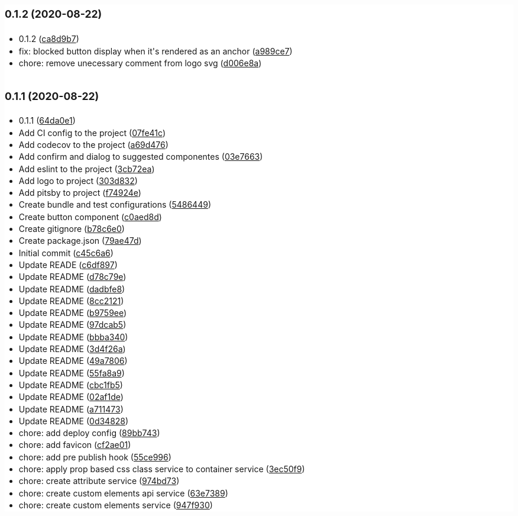

## <small>0.1.2 (2020-08-22)</small>

* 0.1.2 ([ca8d9b7](https://github.com/glorious-codes/glorious-taslonic/commit/ca8d9b7))
* fix: blocked button display when it's rendered as an anchor ([a989ce7](https://github.com/glorious-codes/glorious-taslonic/commit/a989ce7))
* chore: remove unecessary comment from logo svg ([d006e8a](https://github.com/glorious-codes/glorious-taslonic/commit/d006e8a))



## <small>0.1.1 (2020-08-22)</small>

* 0.1.1 ([64da0e1](https://github.com/glorious-codes/glorious-taslonic/commit/64da0e1))
* Add CI config to the project ([07fe41c](https://github.com/glorious-codes/glorious-taslonic/commit/07fe41c))
* Add codecov to the project ([a69d476](https://github.com/glorious-codes/glorious-taslonic/commit/a69d476))
* Add confirm and dialog to suggested componentes ([03e7663](https://github.com/glorious-codes/glorious-taslonic/commit/03e7663))
* Add eslint to the project ([3cb72ea](https://github.com/glorious-codes/glorious-taslonic/commit/3cb72ea))
* Add logo to project ([303d832](https://github.com/glorious-codes/glorious-taslonic/commit/303d832))
* Add pitsby to project ([f74924e](https://github.com/glorious-codes/glorious-taslonic/commit/f74924e))
* Create bundle and test configurations ([5486449](https://github.com/glorious-codes/glorious-taslonic/commit/5486449))
* Create button component ([c0aed8d](https://github.com/glorious-codes/glorious-taslonic/commit/c0aed8d))
* Create gitignore ([b78c6e0](https://github.com/glorious-codes/glorious-taslonic/commit/b78c6e0))
* Create package.json ([79ae47d](https://github.com/glorious-codes/glorious-taslonic/commit/79ae47d))
* Initial commit ([c45c6a6](https://github.com/glorious-codes/glorious-taslonic/commit/c45c6a6))
* Update READE ([c6df897](https://github.com/glorious-codes/glorious-taslonic/commit/c6df897))
* Update README ([d78c79e](https://github.com/glorious-codes/glorious-taslonic/commit/d78c79e))
* Update README ([dadbfe8](https://github.com/glorious-codes/glorious-taslonic/commit/dadbfe8))
* Update README ([8cc2121](https://github.com/glorious-codes/glorious-taslonic/commit/8cc2121))
* Update README ([b9759ee](https://github.com/glorious-codes/glorious-taslonic/commit/b9759ee))
* Update README ([97dcab5](https://github.com/glorious-codes/glorious-taslonic/commit/97dcab5))
* Update README ([bbba340](https://github.com/glorious-codes/glorious-taslonic/commit/bbba340))
* Update README ([3d4f26a](https://github.com/glorious-codes/glorious-taslonic/commit/3d4f26a))
* Update README ([49a7806](https://github.com/glorious-codes/glorious-taslonic/commit/49a7806))
* Update README ([55fa8a9](https://github.com/glorious-codes/glorious-taslonic/commit/55fa8a9))
* Update README ([cbc1fb5](https://github.com/glorious-codes/glorious-taslonic/commit/cbc1fb5))
* Update README ([02af1de](https://github.com/glorious-codes/glorious-taslonic/commit/02af1de))
* Update README ([a711473](https://github.com/glorious-codes/glorious-taslonic/commit/a711473))
* Update README ([0d34828](https://github.com/glorious-codes/glorious-taslonic/commit/0d34828))
* chore: add deploy config ([89bb743](https://github.com/glorious-codes/glorious-taslonic/commit/89bb743))
* chore: add favicon ([cf2ae01](https://github.com/glorious-codes/glorious-taslonic/commit/cf2ae01))
* chore: add pre publish hook ([55ce996](https://github.com/glorious-codes/glorious-taslonic/commit/55ce996))
* chore: apply prop based css class service to container service ([3ec50f9](https://github.com/glorious-codes/glorious-taslonic/commit/3ec50f9))
* chore: create attribute service ([974bd73](https://github.com/glorious-codes/glorious-taslonic/commit/974bd73))
* chore: create custom elements api service ([63e7389](https://github.com/glorious-codes/glorious-taslonic/commit/63e7389))
* chore: create custom elements service ([947f930](https://github.com/glorious-codes/glorious-taslonic/commit/947f930))